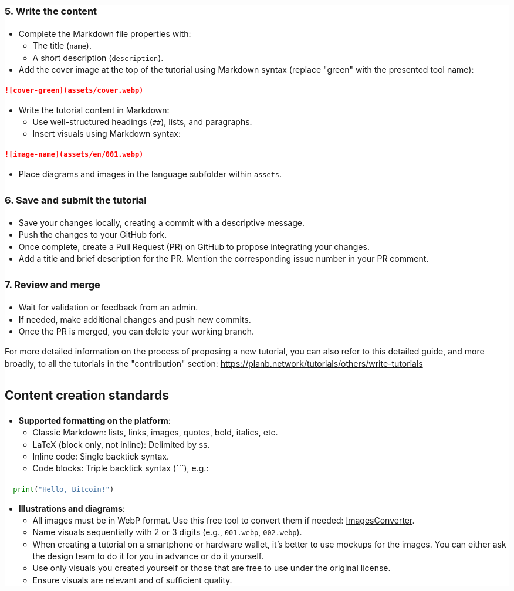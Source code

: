 ### 5. Write the content

- Complete the Markdown file properties with:
    - The title (`name`).
    - A short description (`description`).
- Add the cover image at the top of the tutorial using Markdown syntax (replace "green" with the presented tool name):

```markdown
![cover-green](assets/cover.webp)
```

- Write the tutorial content in Markdown:
    - Use well-structured headings (`##`), lists, and paragraphs.
    - Insert visuals using Markdown syntax:

```markdown
![image-name](assets/en/001.webp)
```

- Place diagrams and images in the language subfolder within `assets`.

### 6. Save and submit the tutorial

- Save your changes locally, creating a commit with a descriptive message.
- Push the changes to your GitHub fork.
- Once complete, create a Pull Request (PR) on GitHub to propose integrating your changes.
- Add a title and brief description for the PR. Mention the corresponding issue number in your PR comment.

### 7. Review and merge

- Wait for validation or feedback from an admin.
- If needed, make additional changes and push new commits.
- Once the PR is merged, you can delete your working branch.

For more detailed information on the process of proposing a new tutorial, you can also refer to this detailed guide, and more broadly, to all the tutorials in the "contribution" section: https://planb.network/tutorials/others/write-tutorials

## Content creation standards

- **Supported formatting on the platform**:
    - Classic Markdown: lists, links, images, quotes, bold, italics, etc.
    - LaTeX (block only, not inline): Delimited by `$$`.
    - Inline code: Single backtick syntax.
    - Code blocks: Triple backtick syntax (\`\`\`), e.g.:

```python
  print("Hello, Bitcoin!")
```

- **Illustrations and diagrams**:
    - All images must be in WebP format. Use this free tool to convert them if needed: [ImagesConverter](https://github.com/LoicPandul/ImagesConverter).
    - Name visuals sequentially with 2 or 3 digits (e.g., `001.webp`, `002.webp`).
    - When creating a tutorial on a smartphone or hardware wallet, it’s better to use mockups for the images. You can either ask the design team to do it for you in advance or do it yourself.
    - Use only visuals you created yourself or those that are free to use under the original license.
    - Ensure visuals are relevant and of sufficient quality.
